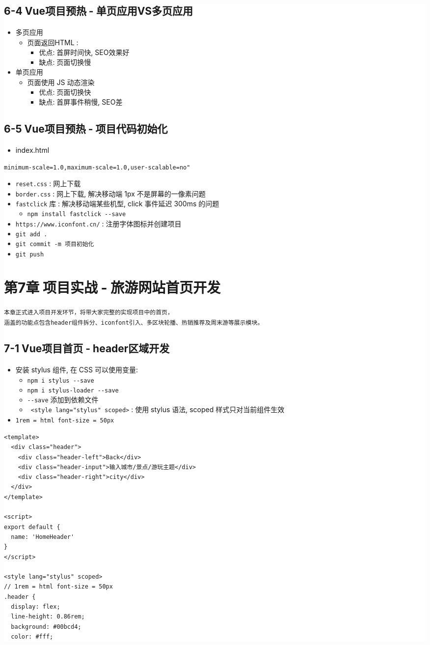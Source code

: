 

## 6-4 Vue项目预热 - 单页应用VS多页应用

- 多页应用
  - 页面返回HTML : 
    - 优点: 首屏时间快, SEO效果好
    - 缺点: 页面切换慢
- 单页应用
  - 页面使用 JS 动态渲染
    - 优点: 页面切换快
    - 缺点: 首屏事件稍慢, SEO差

## 6-5 Vue项目预热 - 项目代码初始化

- index.html

```html
minimum-scale=1.0,maximum-scale=1.0,user-scalable=no"
```

- `reset.css` : 网上下载
- `border.css` : 网上下载, 解决移动端 1px 不是屏幕的一像素问题
- `fastclick` 库 : 解决移动端某些机型, click 事件延迟 300ms 的问题
  - `npm install fastclick --save`
- `https://www.iconfont.cn/` : 注册字体图标并创建项目
- `git add .`
- `git commit -m 项目初始化`
- `git push`

# 第7章 项目实战 - 旅游网站首页开发
	本章正式进入项目开发环节，将带大家完整的实现项目中的首页，
	涵盖的功能点包含header组件拆分、iconfont引入、多区块轮播、热销推荐及周末游等展示模块。
## 7-1 Vue项目首页 - header区域开发

- 安装 stylus 组件, 在 CSS 可以使用变量: 
  - `npm i stylus --save`  
  - `npm i stylus-loader --save`
  - `--save` 添加到依赖文件
  - ` <style lang="stylus" scoped>` : 使用 stylus 语法, scoped 样式只对当前组件生效
- `1rem = html font-size = 50px` 

```vue
<template>
  <div class="header">
    <div class="header-left">Back</div>
    <div class="header-input">输入城市/景点/游玩主题</div>
    <div class="header-right">city</div>
  </div>
</template>

<script>
export default {
  name: 'HomeHeader'
}
</script>

<style lang="stylus" scoped>
// 1rem = html font-size = 50px
.header {
  display: flex;
  line-height: 0.86rem;
  background: #00bcd4;
  color: #fff;
```